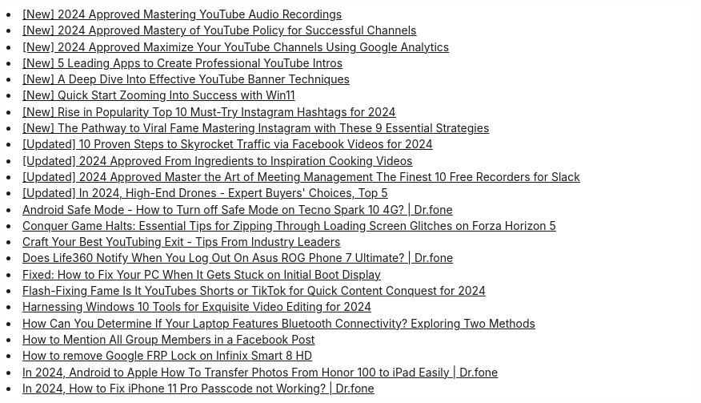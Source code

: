 <li><a href="https://youtube-sure.techidaily.com/024-approved-mastering-youtube-audio-recordings/"><u>[New] 2024 Approved Mastering YouTube Audio Recordings</u></a></li>
<li><a href="https://youtube-sure.techidaily.com/024-approved-mastery-of-youtube-policy-for-successful-channels/"><u>[New] 2024 Approved Mastery of YouTube Policy for Successful Channels</u></a></li>
<li><a href="https://youtube-sure.techidaily.com/024-approved-maximize-your-youtube-channels-using-google-analytics/"><u>[New] 2024 Approved Maximize Your YouTube Channels Using Google Analytics</u></a></li>
<li><a href="https://youtube-sure.techidaily.com/-leading-apps-to-create-professional-youtube-intros/"><u>[New] 5 Leading Apps to Create Professional YouTube Intros</u></a></li>
<li><a href="https://youtube-sure.techidaily.com/-deep-dive-into-effective-youtube-banner-techniques/"><u>[New] A Deep Dive Into Effective YouTube Banner Techniques</u></a></li>
<li><a href="https://extra-guidance.techidaily.com/new-quick-start-zooming-into-success-with-win11/"><u>[New] Quick Start Zooming Into Success with Win11</u></a></li>
<li><a href="https://instagram-video-recordings.techidaily.com/new-rise-in-popularity-top-10-must-try-instagram-hashtags-for-2024/"><u>[New] Rise in Popularity Top 10 Must-Try Instagram Hashtags for 2024</u></a></li>
<li><a href="https://some-skills.techidaily.com/new-the-pathway-to-viral-fame-mastering-instagram-with-these-9-essential-strategies/"><u>[New] The Pathway to Viral Fame Mastering Instagram with These 9 Essential Strategies</u></a></li>
<li><a href="https://facebook-video-content.techidaily.com/updated-10-proven-steps-to-skyrocket-traffic-via-facebook-videos-for-2024/"><u>[Updated] 10 Proven Steps to Skyrocket Traffic via Facebook Videos for 2024</u></a></li>
<li><a href="https://eaxpv-info.techidaily.com/updated-2024-approved-from-ingredients-to-inspiration-cooking-videos/"><u>[Updated] 2024 Approved From Ingredients to Inspiration Cooking Videos</u></a></li>
<li><a href="https://on-screen-recording.techidaily.com/updated-2024-approved-master-the-art-of-meeting-management-the-finest-10-free-recorders-for-slack/"><u>[Updated] 2024 Approved Master the Art of Meeting Management The Finest 10 Free Recorders for Slack</u></a></li>
<li><a href="https://article-knowledge.techidaily.com/updated-in-2024-high-end-drones-expert-buyers-choices-top-5/"><u>[Updated] In 2024, High-End Drones - Expert Buyers' Choices, Top 5</u></a></li>
<li><a href="https://howto.techidaily.com/android-safe-mode-how-to-turn-off-safe-mode-on-tecno-spark-10-4g-drfone-by-drfone-fix-android-problems-fix-android-problems/"><u>Android Safe Mode - How to Turn off Safe Mode on Tecno Spark 10 4G? | Dr.fone</u></a></li>
<li><a href="https://win-answers.techidaily.com/conquer-game-halts-essential-tips-for-zipping-through-loading-screen-glitches-on-forza-horizon-5/"><u>Conquer Game Halts: Essential Tips for Zipping Through Loading Screen Glitches on Forza Horizon 5</u></a></li>
<li><a href="https://youtube-sure.techidaily.com/-your-best-youtubing-exit-tips-from-industry-leaders/"><u>Craft Your Best YouTubing Exit - Tips From Industry Leaders</u></a></li>
<li><a href="https://fake-location.techidaily.com/does-life360-notify-when-you-log-out-on-asus-rog-phone-7-ultimate-drfone-by-drfone-virtual-android/"><u>Does Life360 Notify When You Log Out On Asus ROG Phone 7 Ultimate? | Dr.fone</u></a></li>
<li><a href="https://win-howtos.techidaily.com/fixed-how-to-fix-your-pc-when-it-gets-stuck-on-initial-boot-display/"><u>Fixed: How to Fix Your PC When It Gets Stuck on Initial Boot Display</u></a></li>
<li><a href="https://youtube-sure.techidaily.com/-fixing-fame-is-it-youtubes-shorts-or-tiktok-for-quick-content-conquest-for-2024/"><u>Flash-Fixing Fame Is It YouTubes Shorts or TikTok for Quick Content Conquest for 2024</u></a></li>
<li><a href="https://some-knowledge.techidaily.com/harnessing-windows-10-tools-for-exquisite-video-editing-for-2024/"><u>Harnessing Windows 10 Tools for Exquisite Video Editing for 2024</u></a></li>
<li><a href="https://tech-hub.techidaily.com/how-can-you-determine-if-your-laptop-features-bluetooth-connectivity-exploring-two-methods/"><u>How Can You Determine If Your Laptop Features Bluetooth Connectivity? Exploring Two Methods</u></a></li>
<li><a href="https://facebook.techidaily.com/how-to-mention-all-group-members-in-a-facebook-post/"><u>How to Mention All Group Members in a Facebook Post</u></a></li>
<li><a href="https://blog-min.techidaily.com/how-to-remove-google-frp-lock-on-infinix-smart-8-hd-by-drfone-android-unlock-remove-google-frp/"><u>How to remove Google FRP Lock on Infinix Smart 8 HD</u></a></li>
<li><a href="https://android-transfer.techidaily.com/in-2024-android-to-apple-how-to-transfer-photos-from-honor-100-to-ipad-easily-drfone-by-drfone-transfer-from-android-transfer-from-android/"><u>In 2024, Android to Apple How To Transfer Photos From Honor 100 to iPad Easily | Dr.fone</u></a></li>
<li><a href="https://iphone-unlock.techidaily.com/in-2024-how-to-fix-iphone-11-pro-passcode-not-working-drfone-by-drfone-ios/"><u>In 2024, How to Fix iPhone 11 Pro Passcode not Working? | Dr.fone</u></a></li>